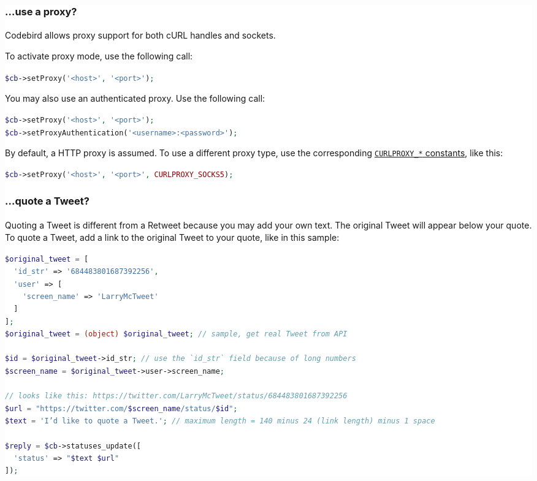 ### …use a proxy?

Codebird allows proxy support for both cURL handles and sockets.

To activate proxy mode, use the following call:

```php
$cb->setProxy('<host>', '<port>');
```

You may also use an authenticated proxy. Use the following call:

```php
$cb->setProxy('<host>', '<port>');
$cb->setProxyAuthentication('<username>:<password>');
```

By default, a HTTP proxy is assumed. To use a different proxy type,
use the corresponding [`CURLPROXY_*` constants](http://php.net/curl_setopt), like this:

```php
$cb->setProxy('<host>', '<port>', CURLPROXY_SOCKS5);
```

### …quote a Tweet?

Quoting a Tweet is different from a Retweet because you may add your own text.
The original Tweet will appear below your quote.
To quote a Tweet, add a link to the original Tweet to your quote, like in this sample:

```php
$original_tweet = [
  'id_str' => '684483801687392256',
  'user' => [
    'screen_name' => 'LarryMcTweet'
  ]
];
$original_tweet = (object) $original_tweet; // sample, get real Tweet from API

$id = $original_tweet->id_str; // use the `id_str` field because of long numbers
$screen_name = $original_tweet->user->screen_name;

// looks like this: https://twitter.com/LarryMcTweet/status/684483801687392256
$url = "https://twitter.com/$screen_name/status/$id";
$text = 'I’d like to quote a Tweet.'; // maximum length = 140 minus 24 (link length) minus 1 space

$reply = $cb->statuses_update([
  'status' => "$text $url"
]);
```
